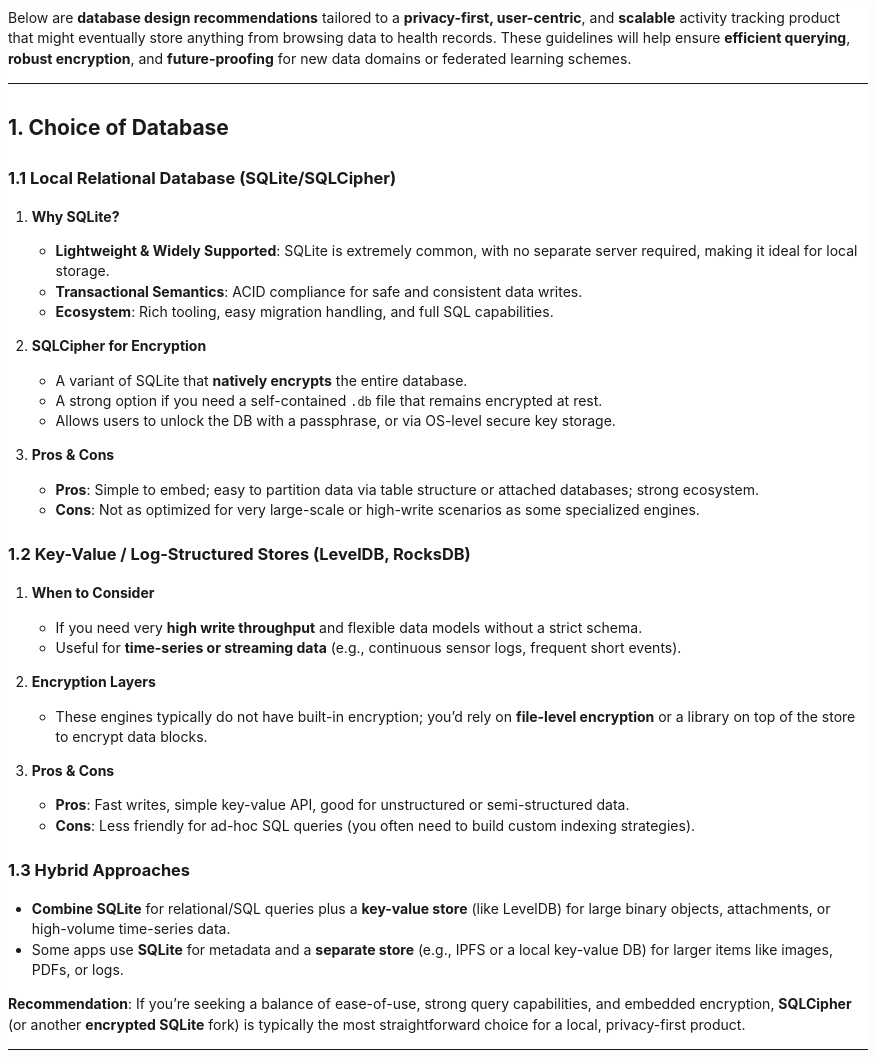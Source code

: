 Below are **database design recommendations** tailored to a **privacy-first, user-centric**, and **scalable** activity tracking product that might eventually store anything from browsing data to health records. These guidelines will help ensure **efficient querying**, **robust encryption**, and **future-proofing** for new data domains or federated learning schemes.

---

## 1. **Choice of Database**

### 1.1 **Local Relational Database (SQLite/SQLCipher)**

1. **Why SQLite?**  
   - **Lightweight & Widely Supported**: SQLite is extremely common, with no separate server required, making it ideal for local storage.  
   - **Transactional Semantics**: ACID compliance for safe and consistent data writes.  
   - **Ecosystem**: Rich tooling, easy migration handling, and full SQL capabilities.  

2. **SQLCipher for Encryption**  
   - A variant of SQLite that **natively encrypts** the entire database.  
   - A strong option if you need a self-contained `.db` file that remains encrypted at rest.  
   - Allows users to unlock the DB with a passphrase, or via OS-level secure key storage.

3. **Pros & Cons**  
   - **Pros**: Simple to embed; easy to partition data via table structure or attached databases; strong ecosystem.  
   - **Cons**: Not as optimized for very large-scale or high-write scenarios as some specialized engines.  

### 1.2 **Key-Value / Log-Structured Stores (LevelDB, RocksDB)**

1. **When to Consider**  
   - If you need very **high write throughput** and flexible data models without a strict schema.  
   - Useful for **time-series or streaming data** (e.g., continuous sensor logs, frequent short events).

2. **Encryption Layers**  
   - These engines typically do not have built-in encryption; you’d rely on **file-level encryption** or a library on top of the store to encrypt data blocks.

3. **Pros & Cons**  
   - **Pros**: Fast writes, simple key-value API, good for unstructured or semi-structured data.  
   - **Cons**: Less friendly for ad-hoc SQL queries (you often need to build custom indexing strategies).  

### 1.3 **Hybrid Approaches**

- **Combine SQLite** for relational/SQL queries plus a **key-value store** (like LevelDB) for large binary objects, attachments, or high-volume time-series data.  
- Some apps use **SQLite** for metadata and a **separate store** (e.g., IPFS or a local key-value DB) for larger items like images, PDFs, or logs.

**Recommendation**: If you’re seeking a balance of ease-of-use, strong query capabilities, and embedded encryption, **SQLCipher** (or another **encrypted SQLite** fork) is typically the most straightforward choice for a local, privacy-first product.

---